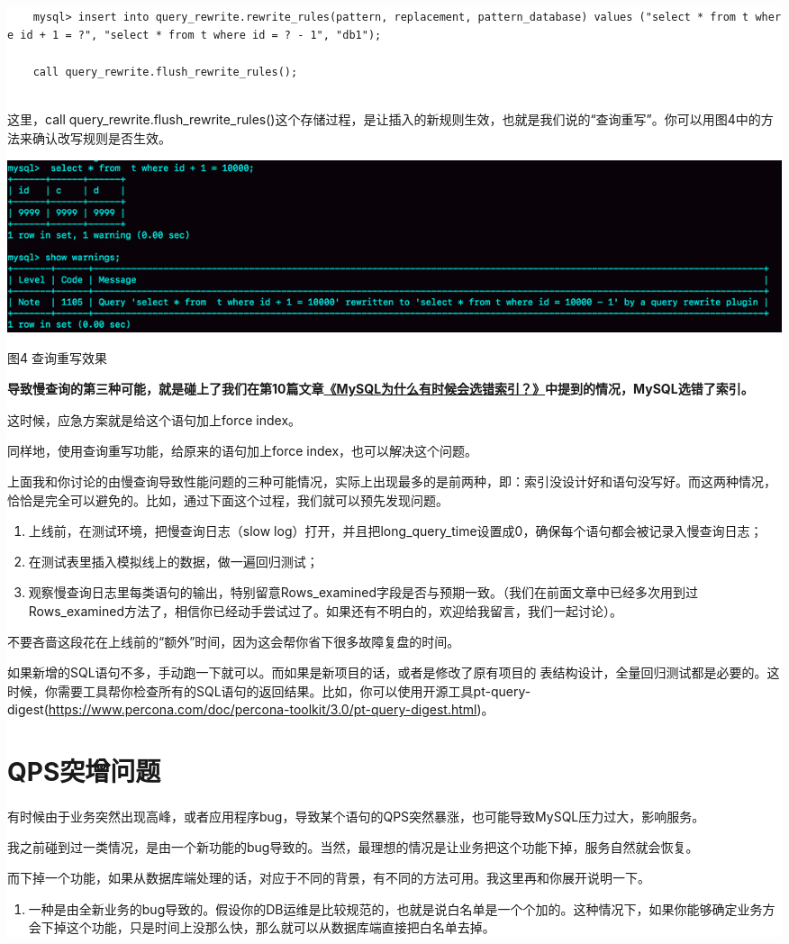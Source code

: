 ```
    mysql> insert into query_rewrite.rewrite_rules(pattern, replacement, pattern_database) values ("select * from t where id + 1 = ?", "select * from t where id = ? - 1", "db1");
    
    call query_rewrite.flush_rewrite_rules();
    

```

这里，call query\_rewrite.flush\_rewrite\_rules\(\)这个存储过程，是让插入的新规则生效，也就是我们说的“查询重写”。你可以用图4中的方法来确认改写规则是否生效。

![](./httpsstatic001geekbangorgresourceimage478a47a1002cbc4c05c74841591d20f7388a.png)

图4 查询重写效果

**导致慢查询的第三种可能，就是碰上了我们在第10篇文章**[**《MySQL为什么有时候会选错索引？》**](https://time.geekbang.org/column/article/71173)**中提到的情况，MySQL选错了索引。**

这时候，应急方案就是给这个语句加上force index。

同样地，使用查询重写功能，给原来的语句加上force index，也可以解决这个问题。

上面我和你讨论的由慢查询导致性能问题的三种可能情况，实际上出现最多的是前两种，即：索引没设计好和语句没写好。而这两种情况，恰恰是完全可以避免的。比如，通过下面这个过程，我们就可以预先发现问题。

1.  上线前，在测试环境，把慢查询日志（slow log）打开，并且把long\_query\_time设置成0，确保每个语句都会被记录入慢查询日志；

2.  在测试表里插入模拟线上的数据，做一遍回归测试；

3.  观察慢查询日志里每类语句的输出，特别留意Rows\_examined字段是否与预期一致。（我们在前面文章中已经多次用到过Rows\_examined方法了，相信你已经动手尝试过了。如果还有不明白的，欢迎给我留言，我们一起讨论）。

不要吝啬这段花在上线前的“额外”时间，因为这会帮你省下很多故障复盘的时间。

如果新增的SQL语句不多，手动跑一下就可以。而如果是新项目的话，或者是修改了原有项目的 表结构设计，全量回归测试都是必要的。这时候，你需要工具帮你检查所有的SQL语句的返回结果。比如，你可以使用开源工具pt-query-digest\(<https://www.percona.com/doc/percona-toolkit/3.0/pt-query-digest.html>\)。

# QPS突增问题

有时候由于业务突然出现高峰，或者应用程序bug，导致某个语句的QPS突然暴涨，也可能导致MySQL压力过大，影响服务。

我之前碰到过一类情况，是由一个新功能的bug导致的。当然，最理想的情况是让业务把这个功能下掉，服务自然就会恢复。

而下掉一个功能，如果从数据库端处理的话，对应于不同的背景，有不同的方法可用。我这里再和你展开说明一下。

1.  一种是由全新业务的bug导致的。假设你的DB运维是比较规范的，也就是说白名单是一个个加的。这种情况下，如果你能够确定业务方会下掉这个功能，只是时间上没那么快，那么就可以从数据库端直接把白名单去掉。

